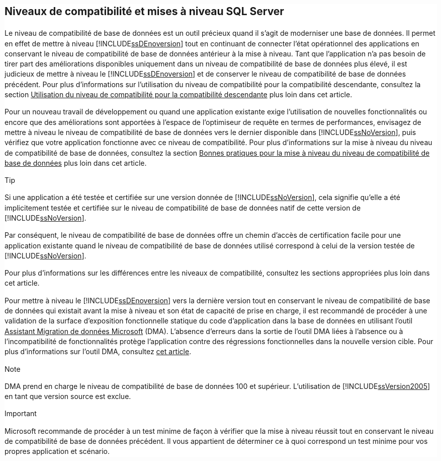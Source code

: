 ## <a name="compatibility-levels-and-sql-server-upgrades"></a>Niveaux de compatibilité et mises à niveau SQL Server  
Le niveau de compatibilité de base de données est un outil précieux quand il s’agit de moderniser une base de données. Il permet en effet de mettre à niveau [!INCLUDE[ssDEnoversion](../../includes/ssdenoversion-md.md)] tout en continuant de connecter l’état opérationnel des applications en conservant le niveau de compatibilité de base de données antérieur à la mise à niveau. Tant que l’application n’a pas besoin de tirer part des améliorations disponibles uniquement dans un niveau de compatibilité de base de données plus élevé, il est judicieux de mettre à niveau le [!INCLUDE[ssDEnoversion](../../includes/ssdenoversion-md.md)] et de conserver le niveau de compatibilité de base de données précédent. Pour plus d’informations sur l’utilisation du niveau de compatibilité pour la compatibilité descendante, consultez la section [Utilisation du niveau de compatibilité pour la compatibilité descendante](#using-compatibility-level-for-backward-compatibility) plus loin dans cet article.    

Pour un nouveau travail de développement ou quand une application existante exige l’utilisation de nouvelles fonctionnalités ou encore que des améliorations sont apportées à l’espace de l’optimiseur de requête en termes de performances, envisagez de mettre à niveau le niveau de compatibilité de base de données vers le dernier disponible dans [!INCLUDE[ssNoVersion](../../includes/ssnoversion-md.md)], puis vérifiez que votre application fonctionne avec ce niveau de compatibilité. Pour plus d’informations sur la mise à niveau du niveau de compatibilité de base de données, consultez la section [Bonnes pratiques pour la mise à niveau du niveau de compatibilité de base de données](#best-practices-for-upgrading-database-compatibility-level) plus loin dans cet article.     

> [!TIP] 
> Si une application a été testée et certifiée sur une version donnée de [!INCLUDE[ssNoVersion](../../includes/ssnoversion-md.md)], cela signifie qu’elle a été implicitement testée et certifiée sur le niveau de compatibilité de base de données natif de cette version de [!INCLUDE[ssNoVersion](../../includes/ssnoversion-md.md)].
> 
> Par conséquent, le niveau de compatibilité de base de données offre un chemin d’accès de certification facile pour une application existante quand le niveau de compatibilité de base de données utilisé correspond à celui de la version testée de [!INCLUDE[ssNoVersion](../../includes/ssnoversion-md.md)].
>
> Pour plus d’informations sur les différences entre les niveaux de compatibilité, consultez les sections appropriées plus loin dans cet article. 

Pour mettre à niveau le [!INCLUDE[ssDEnoversion](../../includes/ssdenoversion-md.md)] vers la dernière version tout en conservant le niveau de compatibilité de base de données qui existait avant la mise à niveau et son état de capacité de prise en charge, il est recommandé de procéder à une validation de la surface d’exposition fonctionnelle statique du code d’application dans la base de données en utilisant l’outil [Assistant Migration de données Microsoft](http://www.microsoft.com/download/details.aspx?id=53595) (DMA). L’absence d’erreurs dans la sortie de l’outil DMA liées à l’absence ou à l’incompatibilité de fonctionnalités protège l’application contre des régressions fonctionnelles dans la nouvelle version cible. Pour plus d’informations sur l’outil DMA, consultez [cet article](http://blogs.msdn.microsoft.com/datamigration/dma).

> [!NOTE] 
> DMA prend en charge le niveau de compatibilité de base de données 100 et supérieur. L’utilisation de [!INCLUDE[ssVersion2005](../../includes/ssversion2005-md.md)] en tant que version source est exclue. 

> [!IMPORTANT] 
> Microsoft recommande de procéder à un test minime de façon à vérifier que la mise à niveau réussit tout en conservant le niveau de compatibilité de base de données précédent. Il vous appartient de déterminer ce à quoi correspond un test minime pour vos propres application et scénario. 
